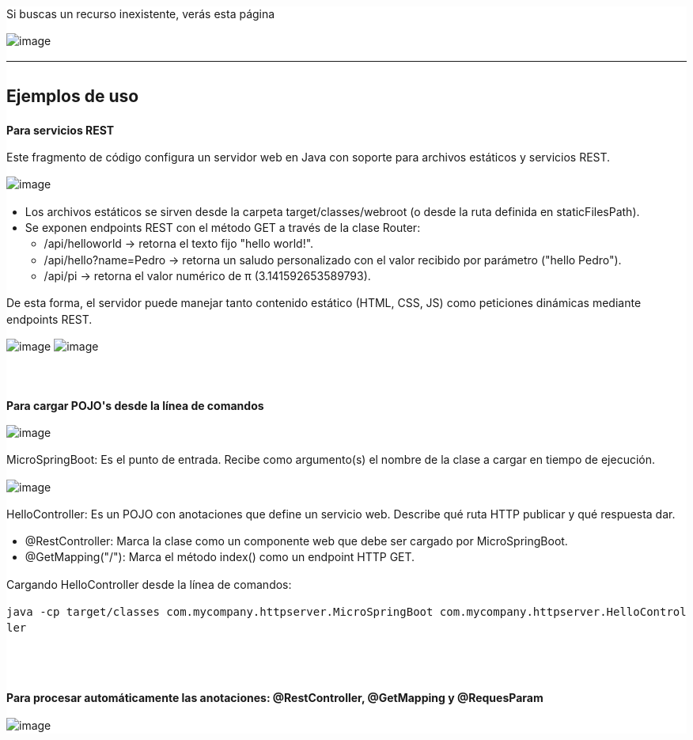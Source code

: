 
Si buscas un recurso inexistente, verás esta página



<img width="1907" height="919" alt="image" src="https://github.com/user-attachments/assets/1a3c89f6-2973-4dea-a9d9-d1dfa5ff6bd0" />

---

## Ejemplos de uso

**Para servicios REST**

Este fragmento de código configura un servidor web en Java con soporte para archivos estáticos y servicios REST.

<img width="700" height="121" alt="image" src="https://github.com/user-attachments/assets/4684408a-68ae-4454-8694-1345416826a0" />
 
- Los archivos estáticos se sirven desde la carpeta target/classes/webroot (o desde la ruta definida en staticFilesPath).
- Se exponen endpoints REST con el método GET a través de la clase Router:
    - /api/helloworld → retorna el texto fijo "hello world!".
    - /api/hello?name=Pedro → retorna un saludo personalizado con el valor recibido por parámetro ("hello Pedro").
    - /api/pi → retorna el valor numérico de π (3.141592653589793).

De esta forma, el servidor puede manejar tanto contenido estático (HTML, CSS, JS) como peticiones dinámicas mediante endpoints REST.

<img width="400" height="240" alt="image" src="https://github.com/user-attachments/assets/fd67dd6f-0c5d-4d1b-aefb-984b0f6c6fce" />
<img width="400" height="303" alt="image" src="https://github.com/user-attachments/assets/2baa6d44-6ffc-4aaf-8a8a-c3898523e58e" /><br>

<br>

<br>**Para cargar POJO's desde la línea de comandos**

<img width="450" height="185" alt="image" src="https://github.com/user-attachments/assets/19c4faf2-ec3b-4dd3-a48b-a7e7115141f3" />

MicroSpringBoot: Es el punto de entrada. Recibe como argumento(s) el nombre de la clase a cargar en tiempo de ejecución. 

<img width="340" height="175" alt="image" src="https://github.com/user-attachments/assets/c7c9862f-8f89-4fe5-a172-e05134f1729f" />

HelloController: Es un POJO con anotaciones que define un servicio web. Describe qué ruta HTTP publicar y qué respuesta dar.

- @RestController: Marca la clase como un componente web que debe ser cargado por MicroSpringBoot.
- @GetMapping("/"): Marca el método index() como un endpoint HTTP GET.

Cargando HelloController desde la línea de comandos:

<pre>java -cp target/classes com.mycompany.httpserver.MicroSpringBoot com.mycompany.httpserver.HelloController</pre><br>

<br>**Para procesar automáticamente las anotaciones: @RestController, @GetMapping y @RequesParam**

<img width="720" height="181" alt="image" src="https://github.com/user-attachments/assets/81d1bbb7-a4ce-4ff6-a4d8-0ef858e3bb4c" />
